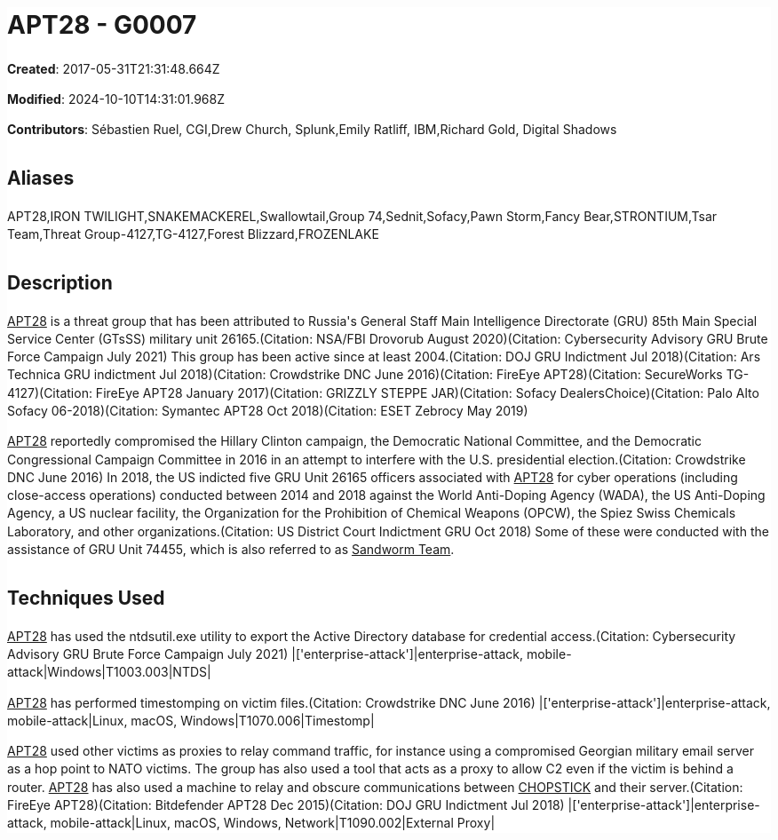 # APT28 - G0007

**Created**: 2017-05-31T21:31:48.664Z

**Modified**: 2024-10-10T14:31:01.968Z

**Contributors**: Sébastien Ruel, CGI,Drew Church, Splunk,Emily Ratliff, IBM,Richard Gold, Digital Shadows

## Aliases

APT28,IRON TWILIGHT,SNAKEMACKEREL,Swallowtail,Group 74,Sednit,Sofacy,Pawn Storm,Fancy Bear,STRONTIUM,Tsar Team,Threat Group-4127,TG-4127,Forest Blizzard,FROZENLAKE

## Description

[APT28](https://attack.mitre.org/groups/G0007) is a threat group that has been attributed to Russia's General Staff Main Intelligence Directorate (GRU) 85th Main Special Service Center (GTsSS) military unit 26165.(Citation: NSA/FBI Drovorub August 2020)(Citation: Cybersecurity Advisory GRU Brute Force Campaign July 2021) This group has been active since at least 2004.(Citation: DOJ GRU Indictment Jul 2018)(Citation: Ars Technica GRU indictment Jul 2018)(Citation: Crowdstrike DNC June 2016)(Citation: FireEye APT28)(Citation: SecureWorks TG-4127)(Citation: FireEye APT28 January 2017)(Citation: GRIZZLY STEPPE JAR)(Citation: Sofacy DealersChoice)(Citation: Palo Alto Sofacy 06-2018)(Citation: Symantec APT28 Oct 2018)(Citation: ESET Zebrocy May 2019)

[APT28](https://attack.mitre.org/groups/G0007) reportedly compromised the Hillary Clinton campaign, the Democratic National Committee, and the Democratic Congressional Campaign Committee in 2016 in an attempt to interfere with the U.S. presidential election.(Citation: Crowdstrike DNC June 2016) In 2018, the US indicted five GRU Unit 26165 officers associated with [APT28](https://attack.mitre.org/groups/G0007) for cyber operations (including close-access operations) conducted between 2014 and 2018 against the World Anti-Doping Agency (WADA), the US Anti-Doping Agency, a US nuclear facility, the Organization for the Prohibition of Chemical Weapons (OPCW), the Spiez Swiss Chemicals Laboratory, and other organizations.(Citation: US District Court Indictment GRU Oct 2018) Some of these were conducted with the assistance of GRU Unit 74455, which is also referred to as [Sandworm Team](https://attack.mitre.org/groups/G0034). 

## Techniques Used


[APT28](https://attack.mitre.org/groups/G0007) has used the ntdsutil.exe utility to export the Active Directory database for credential access.(Citation: Cybersecurity Advisory GRU Brute Force Campaign July 2021)
|['enterprise-attack']|enterprise-attack, mobile-attack|Windows|T1003.003|NTDS|


[APT28](https://attack.mitre.org/groups/G0007) has performed timestomping on victim files.(Citation: Crowdstrike DNC June 2016)
|['enterprise-attack']|enterprise-attack, mobile-attack|Linux, macOS, Windows|T1070.006|Timestomp|


[APT28](https://attack.mitre.org/groups/G0007) used other victims as proxies to relay command traffic, for instance using a compromised Georgian military email server as a hop point to NATO victims. The group has also used a tool that acts as a proxy to allow C2 even if the victim is behind a router. [APT28](https://attack.mitre.org/groups/G0007) has also used a machine to relay and obscure communications between [CHOPSTICK](https://attack.mitre.org/software/S0023) and their server.(Citation: FireEye APT28)(Citation: Bitdefender APT28 Dec 2015)(Citation: DOJ GRU Indictment Jul 2018)
|['enterprise-attack']|enterprise-attack, mobile-attack|Linux, macOS, Windows, Network|T1090.002|External Proxy|
